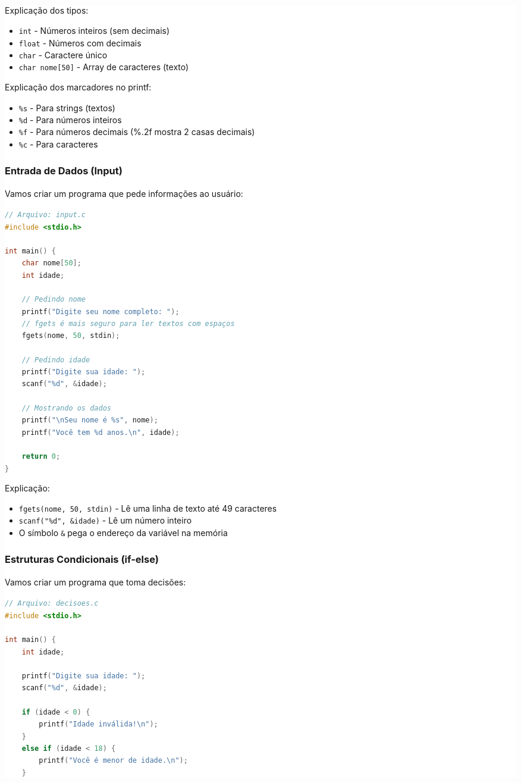Explicação dos tipos:
- `int` - Números inteiros (sem decimais)
- `float` - Números com decimais
- `char` - Caractere único
- `char nome[50]` - Array de caracteres (texto)

Explicação dos marcadores no printf:
- `%s` - Para strings (textos)
- `%d` - Para números inteiros
- `%f` - Para números decimais (%.2f mostra 2 casas decimais)
- `%c` - Para caracteres

### Entrada de Dados (Input)

Vamos criar um programa que pede informações ao usuário:

```c
// Arquivo: input.c
#include <stdio.h>

int main() {
    char nome[50];
    int idade;
    
    // Pedindo nome
    printf("Digite seu nome completo: ");
    // fgets é mais seguro para ler textos com espaços
    fgets(nome, 50, stdin);
    
    // Pedindo idade
    printf("Digite sua idade: ");
    scanf("%d", &idade);
    
    // Mostrando os dados
    printf("\nSeu nome é %s", nome);
    printf("Você tem %d anos.\n", idade);
    
    return 0;
}
```

Explicação:
- `fgets(nome, 50, stdin)` - Lê uma linha de texto até 49 caracteres
- `scanf("%d", &idade)` - Lê um número inteiro
- O símbolo `&` pega o endereço da variável na memória

### Estruturas Condicionais (if-else)

Vamos criar um programa que toma decisões:

```c
// Arquivo: decisoes.c
#include <stdio.h>

int main() {
    int idade;
    
    printf("Digite sua idade: ");
    scanf("%d", &idade);
    
    if (idade < 0) {
        printf("Idade inválida!\n");
    } 
    else if (idade < 18) {
        printf("Você é menor de idade.\n");
    } 
```